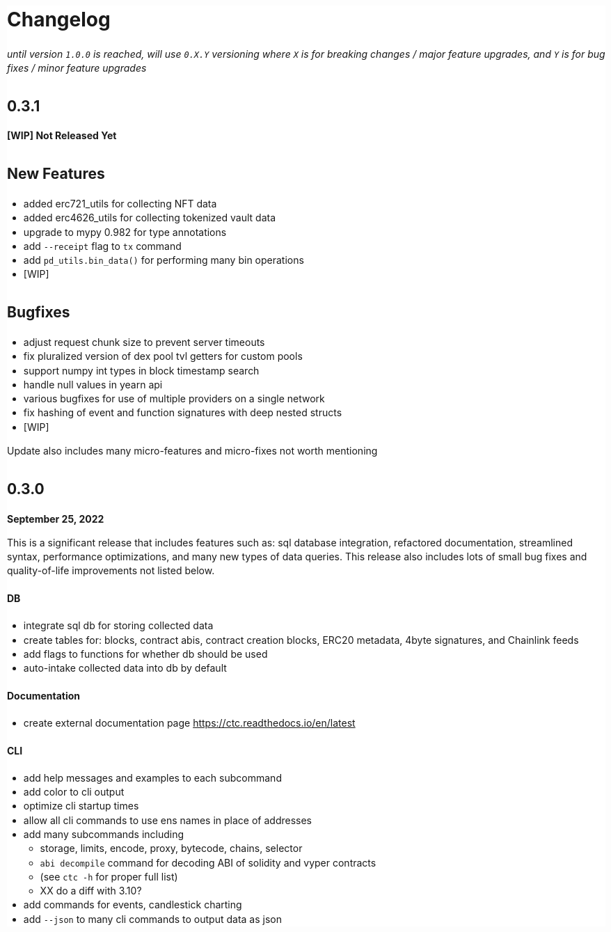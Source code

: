 
# Changelog

*until version `1.0.0` is reached, will use `0.X.Y` versioning where `X` is for breaking changes / major feature upgrades, and `Y` is for bug fixes / minor feature upgrades*

## 0.3.1

**[WIP] Not Released Yet**

## New Features
- added erc721_utils for collecting NFT data
- added erc4626_utils for collecting tokenized vault data
- upgrade to mypy 0.982 for type annotations
- add `--receipt` flag to `tx` command
- add `pd_utils.bin_data()` for performing many bin operations
- [WIP]

## Bugfixes
- adjust request chunk size to prevent server timeouts
- fix pluralized version of dex pool tvl getters for custom pools
- support numpy int types in block timestamp search
- handle null values in yearn api
- various bugfixes for use of multiple providers on a single network
- fix hashing of event and function signatures with deep nested structs
- [WIP]

Update also includes many micro-features and micro-fixes not worth mentioning

## 0.3.0

**September 25, 2022**

This is a significant release that includes features such as: sql database integration, refactored documentation, streamlined syntax, performance optimizations, and many new types of data queries. This release also includes lots of small bug fixes and quality-of-life improvements not listed below.

#### DB
- integrate sql db for storing collected data
- create tables for: blocks, contract abis, contract creation blocks, ERC20 metadata, 4byte signatures, and Chainlink feeds
- add flags to functions for whether db should be used
- auto-intake collected data into db by default

#### Documentation
- create external documentation page https://ctc.readthedocs.io/en/latest

#### CLI
- add help messages and examples to each subcommand
- add color to cli output
- optimize cli startup times
- allow all cli commands to use ens names in place of addresses
- add many subcommands including
    - storage, limits, encode, proxy, bytecode, chains, selector
    - `abi decompile` command for decoding ABI of solidity and vyper contracts
    - (see `ctc -h` for proper full list)
    - XX do a diff with 3.10?
- add commands for events, candlestick charting
- add `--json` to many cli commands to output data as json
